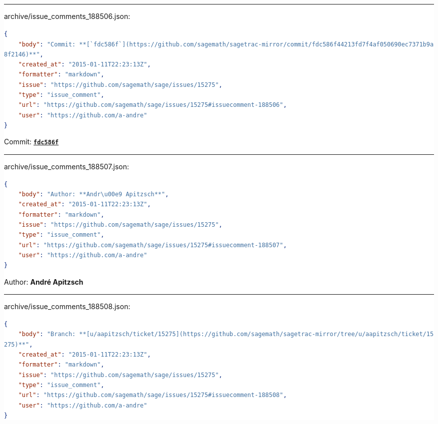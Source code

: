 

---

archive/issue_comments_188506.json:
```json
{
    "body": "Commit: **[`fdc586f`](https://github.com/sagemath/sagetrac-mirror/commit/fdc586f44213fd7f4af050690ec7371b9a8f2146)**",
    "created_at": "2015-01-11T22:23:13Z",
    "formatter": "markdown",
    "issue": "https://github.com/sagemath/sage/issues/15275",
    "type": "issue_comment",
    "url": "https://github.com/sagemath/sage/issues/15275#issuecomment-188506",
    "user": "https://github.com/a-andre"
}
```

Commit: **[`fdc586f`](https://github.com/sagemath/sagetrac-mirror/commit/fdc586f44213fd7f4af050690ec7371b9a8f2146)**



---

archive/issue_comments_188507.json:
```json
{
    "body": "Author: **Andr\u00e9 Apitzsch**",
    "created_at": "2015-01-11T22:23:13Z",
    "formatter": "markdown",
    "issue": "https://github.com/sagemath/sage/issues/15275",
    "type": "issue_comment",
    "url": "https://github.com/sagemath/sage/issues/15275#issuecomment-188507",
    "user": "https://github.com/a-andre"
}
```

Author: **André Apitzsch**



---

archive/issue_comments_188508.json:
```json
{
    "body": "Branch: **[u/aapitzsch/ticket/15275](https://github.com/sagemath/sagetrac-mirror/tree/u/aapitzsch/ticket/15275)**",
    "created_at": "2015-01-11T22:23:13Z",
    "formatter": "markdown",
    "issue": "https://github.com/sagemath/sage/issues/15275",
    "type": "issue_comment",
    "url": "https://github.com/sagemath/sage/issues/15275#issuecomment-188508",
    "user": "https://github.com/a-andre"
}
```
